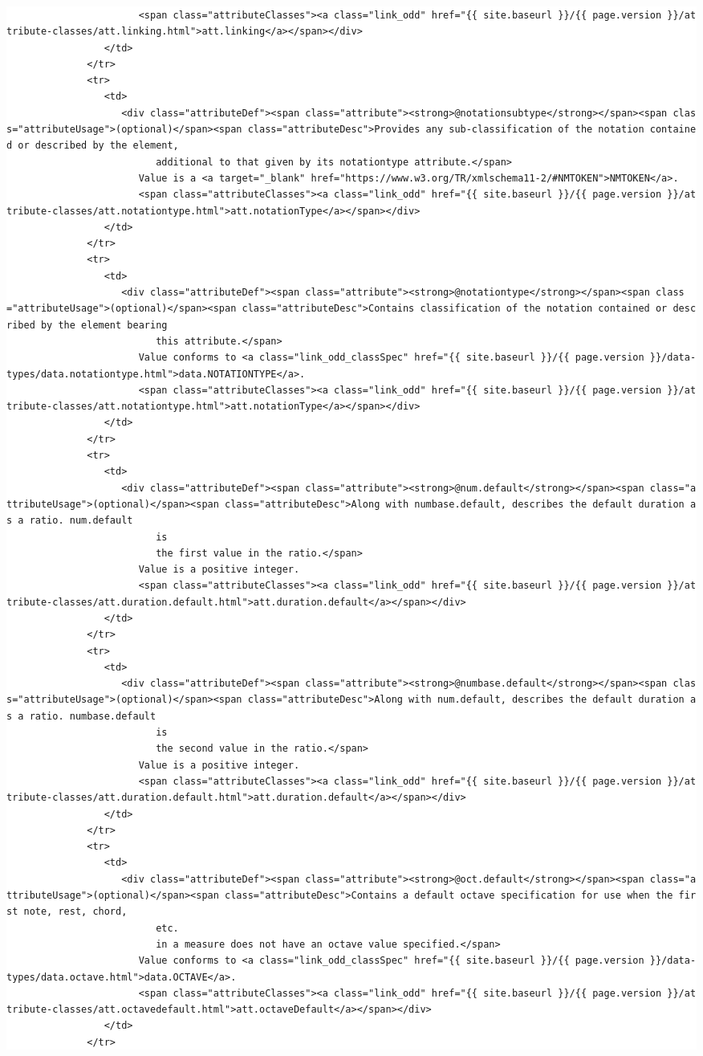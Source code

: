                            <span class="attributeClasses"><a class="link_odd" href="{{ site.baseurl }}/{{ page.version }}/attribute-classes/att.linking.html">att.linking</a></span></div>
                     </td>
                  </tr>
                  <tr>
                     <td>
                        <div class="attributeDef"><span class="attribute"><strong>@notationsubtype</strong></span><span class="attributeUsage">(optional)</span><span class="attributeDesc">Provides any sub-classification of the notation contained or described by the element,
                              additional to that given by its notationtype attribute.</span>
                           Value is a <a target="_blank" href="https://www.w3.org/TR/xmlschema11-2/#NMTOKEN">NMTOKEN</a>.
                           <span class="attributeClasses"><a class="link_odd" href="{{ site.baseurl }}/{{ page.version }}/attribute-classes/att.notationtype.html">att.notationType</a></span></div>
                     </td>
                  </tr>
                  <tr>
                     <td>
                        <div class="attributeDef"><span class="attribute"><strong>@notationtype</strong></span><span class="attributeUsage">(optional)</span><span class="attributeDesc">Contains classification of the notation contained or described by the element bearing
                              this attribute.</span>
                           Value conforms to <a class="link_odd_classSpec" href="{{ site.baseurl }}/{{ page.version }}/data-types/data.notationtype.html">data.NOTATIONTYPE</a>.
                           <span class="attributeClasses"><a class="link_odd" href="{{ site.baseurl }}/{{ page.version }}/attribute-classes/att.notationtype.html">att.notationType</a></span></div>
                     </td>
                  </tr>
                  <tr>
                     <td>
                        <div class="attributeDef"><span class="attribute"><strong>@num.default</strong></span><span class="attributeUsage">(optional)</span><span class="attributeDesc">Along with numbase.default, describes the default duration as a ratio. num.default
                              is
                              the first value in the ratio.</span>
                           Value is a positive integer.
                           <span class="attributeClasses"><a class="link_odd" href="{{ site.baseurl }}/{{ page.version }}/attribute-classes/att.duration.default.html">att.duration.default</a></span></div>
                     </td>
                  </tr>
                  <tr>
                     <td>
                        <div class="attributeDef"><span class="attribute"><strong>@numbase.default</strong></span><span class="attributeUsage">(optional)</span><span class="attributeDesc">Along with num.default, describes the default duration as a ratio. numbase.default
                              is
                              the second value in the ratio.</span>
                           Value is a positive integer.
                           <span class="attributeClasses"><a class="link_odd" href="{{ site.baseurl }}/{{ page.version }}/attribute-classes/att.duration.default.html">att.duration.default</a></span></div>
                     </td>
                  </tr>
                  <tr>
                     <td>
                        <div class="attributeDef"><span class="attribute"><strong>@oct.default</strong></span><span class="attributeUsage">(optional)</span><span class="attributeDesc">Contains a default octave specification for use when the first note, rest, chord,
                              etc.
                              in a measure does not have an octave value specified.</span>
                           Value conforms to <a class="link_odd_classSpec" href="{{ site.baseurl }}/{{ page.version }}/data-types/data.octave.html">data.OCTAVE</a>.
                           <span class="attributeClasses"><a class="link_odd" href="{{ site.baseurl }}/{{ page.version }}/attribute-classes/att.octavedefault.html">att.octaveDefault</a></span></div>
                     </td>
                  </tr>